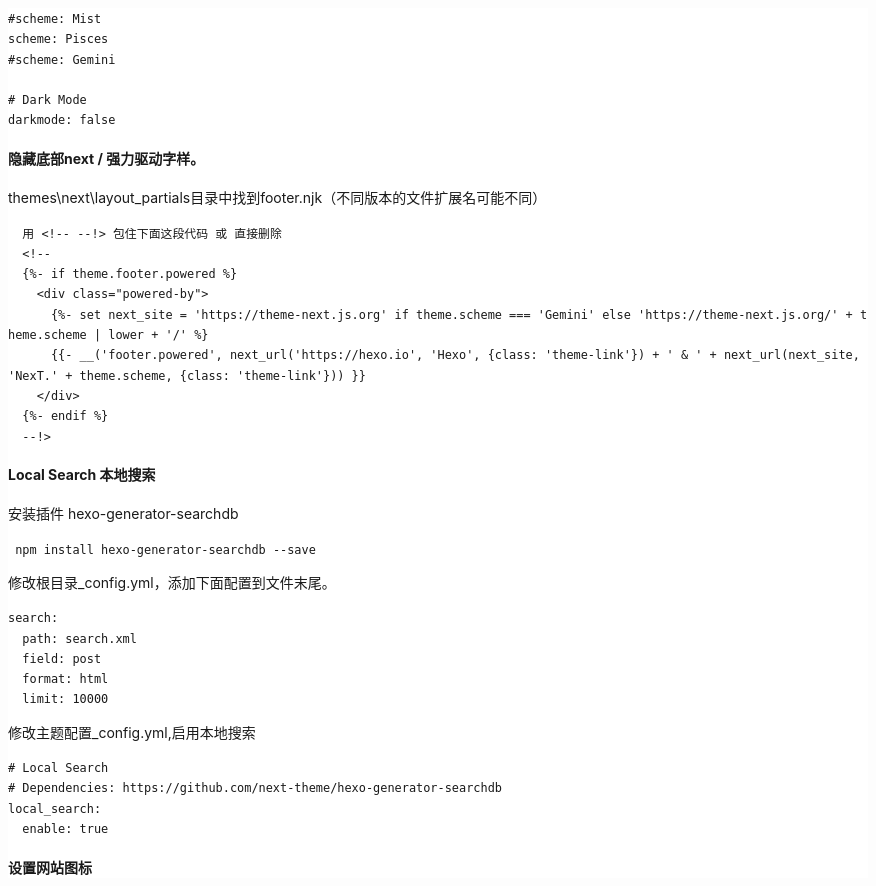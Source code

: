   ```
  #scheme: Mist
  scheme: Pisces 
  #scheme: Gemini

  # Dark Mode
  darkmode: false
  
  ```
  
#### 隐藏底部next / 强力驱动字样。
  
  themes\next\layout\_partials目录中找到footer.njk（不同版本的文件扩展名可能不同）
  
  ```
	用 <!-- --!> 包住下面这段代码 或 直接删除
	<!--
	{%- if theme.footer.powered %}
	  <div class="powered-by">
		{%- set next_site = 'https://theme-next.js.org' if theme.scheme === 'Gemini' else 'https://theme-next.js.org/' + theme.scheme | lower + '/' %}
		{{- __('footer.powered', next_url('https://hexo.io', 'Hexo', {class: 'theme-link'}) + ' & ' + next_url(next_site, 'NexT.' + theme.scheme, {class: 'theme-link'})) }}
	  </div>
	{%- endif %}
	--!>
  ```
  
#### Local Search 本地搜索
  
  安装插件 hexo-generator-searchdb
  
  ```
   npm install hexo-generator-searchdb --save
  ```
  
  修改根目录_config.yml，添加下面配置到文件末尾。
  
  ```
  search:
    path: search.xml
    field: post
    format: html
    limit: 10000
  ```
  
  修改主题配置_config.yml,启用本地搜索
  
  ```
  # Local Search
  # Dependencies: https://github.com/next-theme/hexo-generator-searchdb
  local_search:
    enable: true
  ```
  
#### 设置网站图标
  
